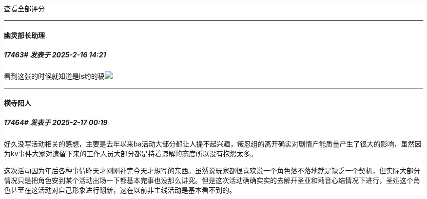 查看全部评分

*****

####  幽灵部长助理  
##### 17463#       发表于 2025-2-16 14:21

看到这张的时候就知道是ls约的稿<img src="https://static.saraba1st.com/image/smiley/face2017/067.png" referrerpolicy="no-referrer">

*****

####  横寺阳人  
##### 17464#       发表于 2025-2-17 00:19

好久没写活动相关的感想，主要是去年以来ba活动大部分都让人提不起兴趣，叛忍组的离开确实对剧情产能质量产生了很大的影响，虽然因为kv事件大家对遗留下来的工作人员大部分都是持着谅解的态度所以没有抱怨太多。

这次活动因为年后各种事情昨天才刚刚补完今天才想写的东西。虽然说玩家都很喜欢说一个角色落不落地就是缺乏一个契机，但实际大部分情况只是把角色安到某个活动出场一下都基本完事也没那么讲究。但是这次活动确确实实的去解开圣亚和莉音心结情况下进行，圣娅这个角色甚至在这活动对自己形象进行翻新，这在以前非主线活动是基本看不到的。

